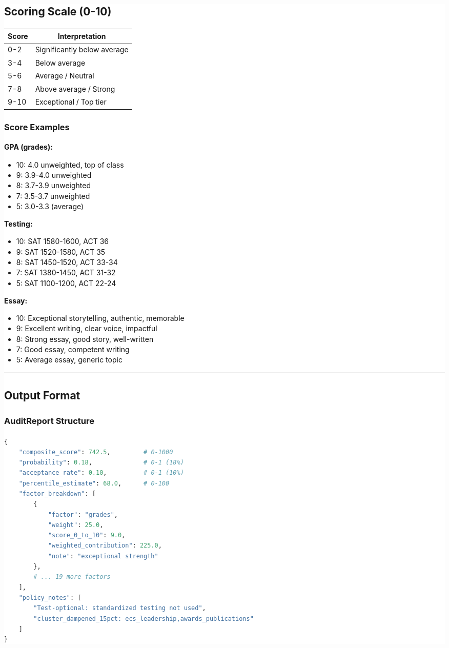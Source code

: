 
## Scoring Scale (0-10)

| Score | Interpretation |
|-------|----------------|
| 0-2 | Significantly below average |
| 3-4 | Below average |
| 5-6 | Average / Neutral |
| 7-8 | Above average / Strong |
| 9-10 | Exceptional / Top tier |

### Score Examples

**GPA (grades):**
- 10: 4.0 unweighted, top of class
- 9: 3.9-4.0 unweighted
- 8: 3.7-3.9 unweighted
- 7: 3.5-3.7 unweighted
- 5: 3.0-3.3 (average)

**Testing:**
- 10: SAT 1580-1600, ACT 36
- 9: SAT 1520-1580, ACT 35
- 8: SAT 1450-1520, ACT 33-34
- 7: SAT 1380-1450, ACT 31-32
- 5: SAT 1100-1200, ACT 22-24

**Essay:**
- 10: Exceptional storytelling, authentic, memorable
- 9: Excellent writing, clear voice, impactful
- 8: Strong essay, good story, well-written
- 7: Good essay, competent writing
- 5: Average essay, generic topic

---

## Output Format

### AuditReport Structure

```python
{
    "composite_score": 742.5,         # 0-1000
    "probability": 0.18,              # 0-1 (18%)
    "acceptance_rate": 0.10,          # 0-1 (10%)
    "percentile_estimate": 68.0,      # 0-100
    "factor_breakdown": [
        {
            "factor": "grades",
            "weight": 25.0,
            "score_0_to_10": 9.0,
            "weighted_contribution": 225.0,
            "note": "exceptional strength"
        },
        # ... 19 more factors
    ],
    "policy_notes": [
        "Test-optional: standardized testing not used",
        "cluster_dampened_15pct: ecs_leadership,awards_publications"
    ]
}
```